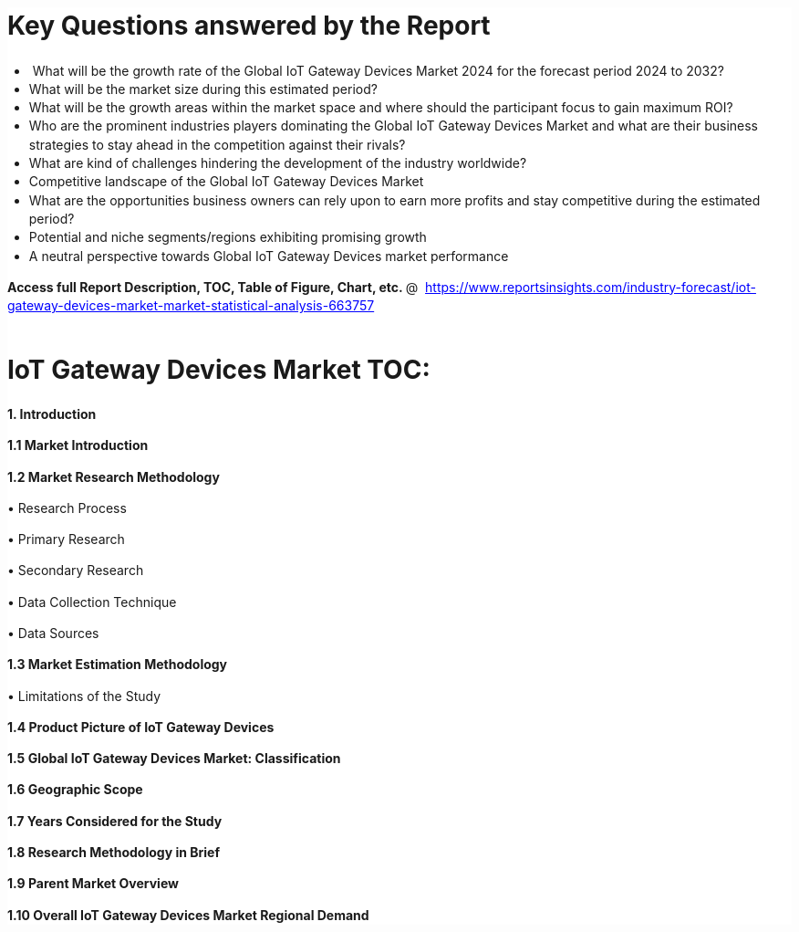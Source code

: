 # <strong>Key Questions answered by the Report</strong>
<ul>
  <li> What will be the growth rate of the Global IoT Gateway Devices Market 2024 for the forecast period 2024 to 2032?</li>
  <li>What will be the market size during this estimated period?</li>
  <li>What will be the growth areas within the market space and where should the participant focus to gain maximum ROI?</li>
  <li>Who are the prominent industries players dominating the Global IoT Gateway Devices Market and what are their business strategies to stay ahead in the competition against their rivals?</li>
  <li>What are kind of challenges hindering the development of the industry worldwide?</li>
  <li>Competitive landscape of the Global IoT Gateway Devices Market</li>
  <li>What are the opportunities business owners can rely upon to earn more profits and stay competitive during the estimated period?</li>
  <li>Potential and niche segments/regions exhibiting promising growth</li>
  <li>A neutral perspective towards Global IoT Gateway Devices market performance</li>
</ul>
<strong>Access full Report Description, TOC, Table of Figure, Chart, etc. </strong>@  <a href=https://www.reportsinsights.com/industry-forecast/iot-gateway-devices-market-market-statistical-analysis-663757 style=color:#0000ff;>https://www.reportsinsights.com/industry-forecast/iot-gateway-devices-market-market-statistical-analysis-663757</a></font>

# <strong>IoT Gateway Devices Market TOC:</strong>

<strong>1. Introduction</strong>

<strong>1.1 Market Introduction</strong>

<strong>1.2 Market Research Methodology</strong>

• Research Process

• Primary Research

• Secondary Research

• Data Collection Technique

• Data Sources

<strong>1.3 Market Estimation Methodology</strong>

• Limitations of the Study

<strong>1.4 Product Picture of IoT Gateway Devices</strong>

<strong>1.5 Global IoT Gateway Devices Market: Classification</strong>

<strong>1.6 Geographic Scope</strong>

<strong>1.7 Years Considered for the Study</strong>

<strong>1.8 Research Methodology in Brief</strong>

<strong>1.9 Parent Market Overview</strong>

<strong>1.10 Overall IoT Gateway Devices Market Regional Demand</strong>
